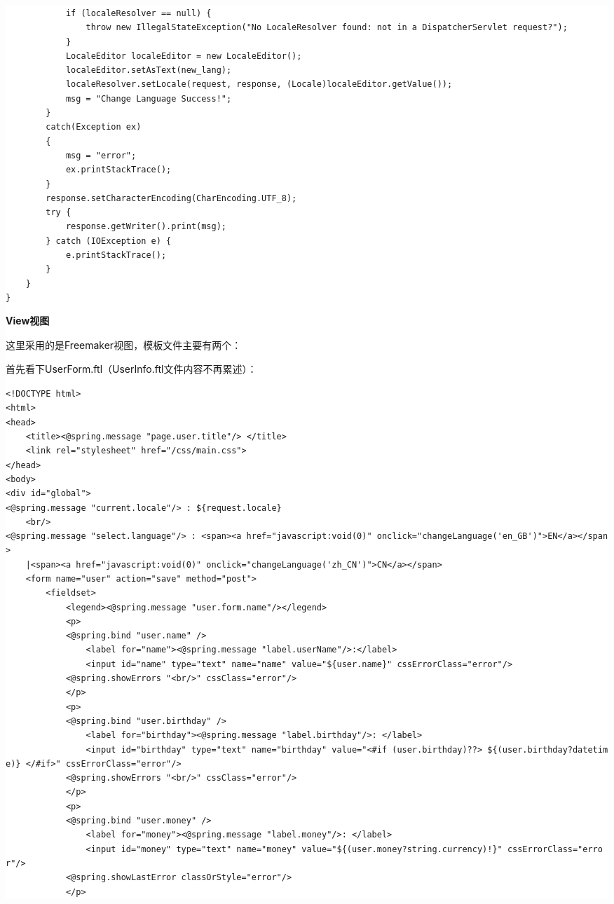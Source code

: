                 if (localeResolver == null) {
                    throw new IllegalStateException("No LocaleResolver found: not in a DispatcherServlet request?");
                }
                LocaleEditor localeEditor = new LocaleEditor();
                localeEditor.setAsText(new_lang);
                localeResolver.setLocale(request, response, (Locale)localeEditor.getValue());
                msg = "Change Language Success!";
            }
            catch(Exception ex)
            {
                msg = "error";
                ex.printStackTrace();
            }
            response.setCharacterEncoding(CharEncoding.UTF_8);
            try {
                response.getWriter().print(msg);
            } catch (IOException e) {
                e.printStackTrace();
            }
        }
    }

**View视图**

这里采用的是Freemaker视图，模板文件主要有两个：

首先看下UserForm.ftl（UserInfo.ftl文件内容不再累述）：

     
    <!DOCTYPE html>
    <html>
    <head>
        <title><@spring.message "page.user.title"/> </title>
        <link rel="stylesheet" href="/css/main.css">
    </head>
    <body>
    <div id="global">
    <@spring.message "current.locale"/> : ${request.locale}
        <br/>
    <@spring.message "select.language"/> : <span><a href="javascript:void(0)" onclick="changeLanguage('en_GB')">EN</a></span>
        |<span><a href="javascript:void(0)" onclick="changeLanguage('zh_CN')">CN</a></span>
        <form name="user" action="save" method="post">
            <fieldset>
                <legend><@spring.message "user.form.name"/></legend>
                <p>
                <@spring.bind "user.name" />
                    <label for="name"><@spring.message "label.userName"/>:</label>
                    <input id="name" type="text" name="name" value="${user.name}" cssErrorClass="error"/>
                <@spring.showErrors "<br/>" cssClass="error"/>
                </p>
                <p>
                <@spring.bind "user.birthday" />
                    <label for="birthday"><@spring.message "label.birthday"/>: </label>
                    <input id="birthday" type="text" name="birthday" value="<#if (user.birthday)??> ${(user.birthday?datetime)} </#if>" cssErrorClass="error"/>
                <@spring.showErrors "<br/>" cssClass="error"/>
                </p>
                <p>
                <@spring.bind "user.money" />
                    <label for="money"><@spring.message "label.money"/>: </label>
                    <input id="money" type="text" name="money" value="${(user.money?string.currency)!}" cssErrorClass="error"/>
                <@spring.showLastError classOrStyle="error"/>
                </p>